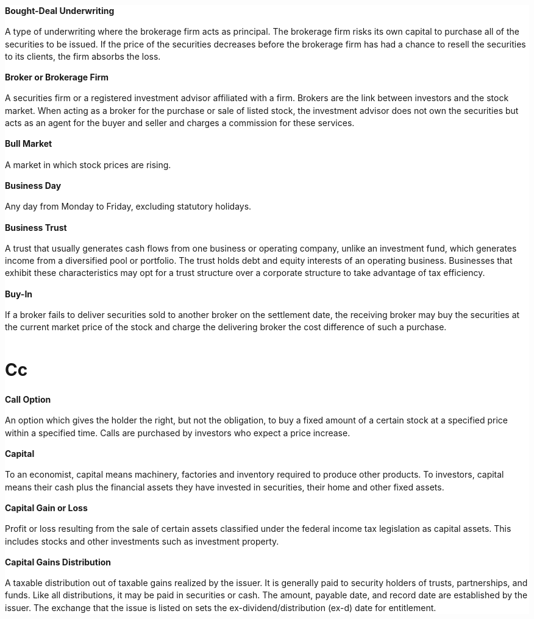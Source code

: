 **Bought-Deal Underwriting**

A type of underwriting where the brokerage firm acts as principal. The brokerage firm risks its own capital to purchase all of the securities to be issued. If the price of the securities decreases before the brokerage firm has had a chance to resell the securities to its clients, the firm absorbs the loss.

**Broker or Brokerage Firm**

A securities firm or a registered investment advisor affiliated with a firm. Brokers are the link between investors and the stock market. When acting as a broker for the purchase or sale of listed stock, the investment advisor does not own the securities but acts as an agent for the buyer and seller and charges a commission for these services.

**Bull Market**

A market in which stock prices are rising.

**Business Day**

Any day from Monday to Friday, excluding statutory holidays.

**Business Trust**

A trust that usually generates cash flows from one business or operating company, unlike an investment fund, which generates income from a diversified pool or portfolio. The trust holds debt and equity interests of an operating business. Businesses that exhibit these characteristics may opt for a trust structure over a corporate structure to take advantage of tax efficiency.

**Buy-In**

If a broker fails to deliver securities sold to another broker on the settlement date, the receiving broker may buy the securities at the current market price of the stock and charge the delivering broker the cost difference of such a purchase.



# **Cc** #

**Call Option**

An option which gives the holder the right, but not the obligation, to buy a fixed amount of a certain stock at a specified price within a specified time. Calls are purchased by investors who expect a price increase.

**Capital**

To an economist, capital means machinery, factories and inventory required to produce other products. To investors, capital means their cash plus the financial assets they have invested in securities, their home and other fixed assets.

**Capital Gain or Loss**

Profit or loss resulting from the sale of certain assets classified under the federal income tax legislation as capital assets. This includes stocks and other investments such as investment property.

**Capital Gains Distribution**

A taxable distribution out of taxable gains realized by the issuer. It is generally paid to security holders of trusts, partnerships, and funds. Like all distributions, it may be paid in securities or cash. The amount, payable date, and record date are established by the issuer. The exchange that the issue is listed on sets the ex-dividend/distribution (ex-d) date for entitlement.
